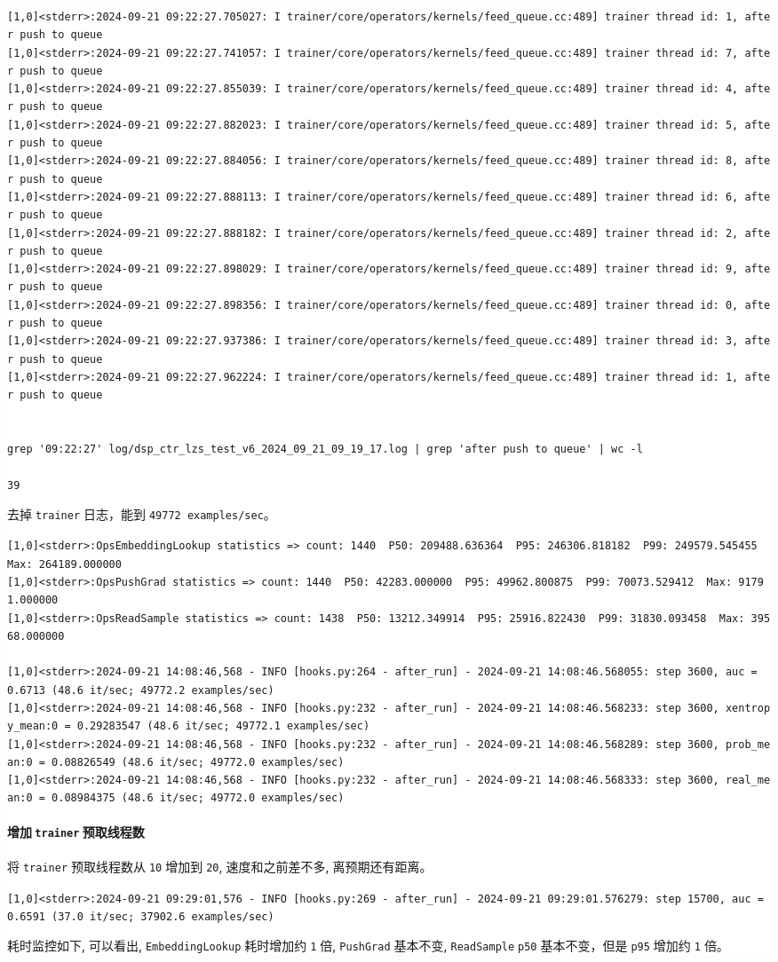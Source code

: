     [1,0]<stderr>:2024-09-21 09:22:27.705027: I trainer/core/operators/kernels/feed_queue.cc:489] trainer thread id: 1, after push to queue
    [1,0]<stderr>:2024-09-21 09:22:27.741057: I trainer/core/operators/kernels/feed_queue.cc:489] trainer thread id: 7, after push to queue
    [1,0]<stderr>:2024-09-21 09:22:27.855039: I trainer/core/operators/kernels/feed_queue.cc:489] trainer thread id: 4, after push to queue
    [1,0]<stderr>:2024-09-21 09:22:27.882023: I trainer/core/operators/kernels/feed_queue.cc:489] trainer thread id: 5, after push to queue
    [1,0]<stderr>:2024-09-21 09:22:27.884056: I trainer/core/operators/kernels/feed_queue.cc:489] trainer thread id: 8, after push to queue
    [1,0]<stderr>:2024-09-21 09:22:27.888113: I trainer/core/operators/kernels/feed_queue.cc:489] trainer thread id: 6, after push to queue
    [1,0]<stderr>:2024-09-21 09:22:27.888182: I trainer/core/operators/kernels/feed_queue.cc:489] trainer thread id: 2, after push to queue
    [1,0]<stderr>:2024-09-21 09:22:27.898029: I trainer/core/operators/kernels/feed_queue.cc:489] trainer thread id: 9, after push to queue
    [1,0]<stderr>:2024-09-21 09:22:27.898356: I trainer/core/operators/kernels/feed_queue.cc:489] trainer thread id: 0, after push to queue
    [1,0]<stderr>:2024-09-21 09:22:27.937386: I trainer/core/operators/kernels/feed_queue.cc:489] trainer thread id: 3, after push to queue
    [1,0]<stderr>:2024-09-21 09:22:27.962224: I trainer/core/operators/kernels/feed_queue.cc:489] trainer thread id: 1, after push to queue


    grep '09:22:27' log/dsp_ctr_lzs_test_v6_2024_09_21_09_19_17.log | grep 'after push to queue' | wc -l
    
    39
    
去掉 `trainer` 日志，能到 `49772 examples/sec`。

    [1,0]<stderr>:OpsEmbeddingLookup statistics => count: 1440  P50: 209488.636364  P95: 246306.818182  P99: 249579.545455  Max: 264189.000000
    [1,0]<stderr>:OpsPushGrad statistics => count: 1440  P50: 42283.000000  P95: 49962.800875  P99: 70073.529412  Max: 91791.000000
    [1,0]<stderr>:OpsReadSample statistics => count: 1438  P50: 13212.349914  P95: 25916.822430  P99: 31830.093458  Max: 39568.000000

    [1,0]<stderr>:2024-09-21 14:08:46,568 - INFO [hooks.py:264 - after_run] - 2024-09-21 14:08:46.568055: step 3600, auc = 0.6713 (48.6 it/sec; 49772.2 examples/sec)
    [1,0]<stderr>:2024-09-21 14:08:46,568 - INFO [hooks.py:232 - after_run] - 2024-09-21 14:08:46.568233: step 3600, xentropy_mean:0 = 0.29283547 (48.6 it/sec; 49772.1 examples/sec)
    [1,0]<stderr>:2024-09-21 14:08:46,568 - INFO [hooks.py:232 - after_run] - 2024-09-21 14:08:46.568289: step 3600, prob_mean:0 = 0.08826549 (48.6 it/sec; 49772.0 examples/sec)
    [1,0]<stderr>:2024-09-21 14:08:46,568 - INFO [hooks.py:232 - after_run] - 2024-09-21 14:08:46.568333: step 3600, real_mean:0 = 0.08984375 (48.6 it/sec; 49772.0 examples/sec)


#### 增加 `trainer` 预取线程数

将 `trainer` 预取线程数从 `10` 增加到 `20`, 速度和之前差不多, 离预期还有距离。

    [1,0]<stderr>:2024-09-21 09:29:01,576 - INFO [hooks.py:269 - after_run] - 2024-09-21 09:29:01.576279: step 15700, auc = 0.6591 (37.0 it/sec; 37902.6 examples/sec)
    
耗时监控如下, 可以看出, `EmbeddingLookup` 耗时增加约 `1` 倍, `PushGrad` 基本不变, `ReadSample` `p50` 基本不变，但是 `p95` 增加约 `1` 倍。
